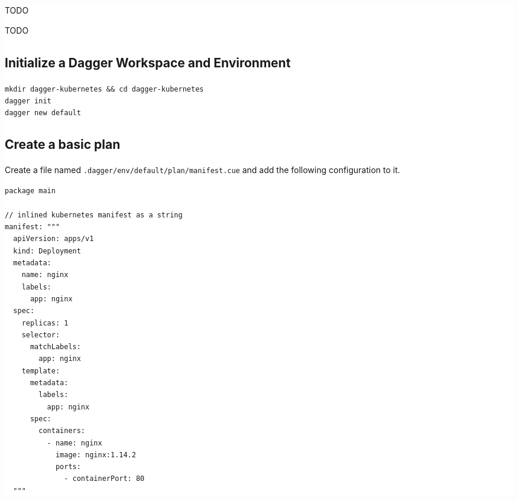   </TabItem>

  <TabItem value="gke">

TODO

  </TabItem>

  <TabItem value="eks">

TODO

  </TabItem>
</Tabs>

## Initialize a Dagger Workspace and Environment

```shell
mkdir dagger-kubernetes && cd dagger-kubernetes
dagger init
dagger new default
```

## Create a basic plan

Create a file named `.dagger/env/default/plan/manifest.cue` and add the
following configuration to it.

```cue title=".dagger/env/default/plan/manifest.cue"
package main

// inlined kubernetes manifest as a string
manifest: """
  apiVersion: apps/v1
  kind: Deployment
  metadata:
    name: nginx
    labels:
      app: nginx
  spec:
    replicas: 1
    selector:
      matchLabels:
        app: nginx
    template:
      metadata:
        labels:
          app: nginx
      spec:
        containers:
          - name: nginx
            image: nginx:1.14.2
            ports:
              - containerPort: 80
  """
```
